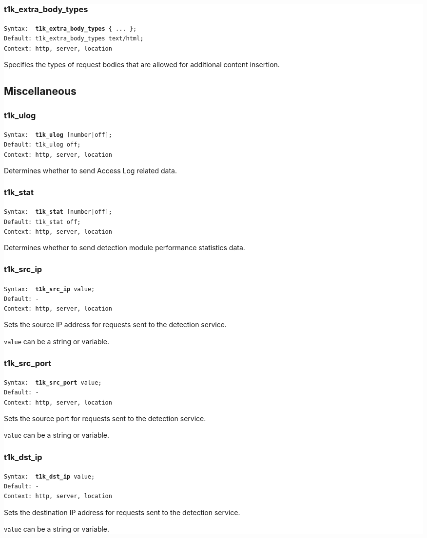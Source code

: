 ### t1k_extra_body_types

<pre><code>Syntax:  <b>t1k_extra_body_types</b> { ... };
Default: t1k_extra_body_types text/html;
Context: http, server, location</code></pre>

Specifies the types of request bodies that are allowed for additional content insertion.

## Miscellaneous

### t1k_ulog

<pre><code>Syntax:  <b>t1k_ulog</b> [number|off];
Default: t1k_ulog off;
Context: http, server, location</code></pre>

Determines whether to send Access Log related data.

### t1k_stat

<pre><code>Syntax:  <b>t1k_stat</b> [number|off];
Default: t1k_stat off;
Context: http, server, location</code></pre>

Determines whether to send detection module performance statistics data.

### t1k_src_ip

<pre><code>Syntax:  <b>t1k_src_ip</b> value;
Default: -
Context: http, server, location</code></pre>

Sets the source IP address for requests sent to the detection service.

`value` can be a string or variable.

### t1k_src_port

<pre><code>Syntax:  <b>t1k_src_port</b> value;
Default: -
Context: http, server, location</code></pre>

Sets the source port for requests sent to the detection service.

`value` can be a string or variable.

### t1k_dst_ip

<pre><code>Syntax:  <b>t1k_dst_ip</b> value;
Default: -
Context: http, server, location</code></pre>

Sets the destination IP address for requests sent to the detection service.

`value` can be a string or variable.
